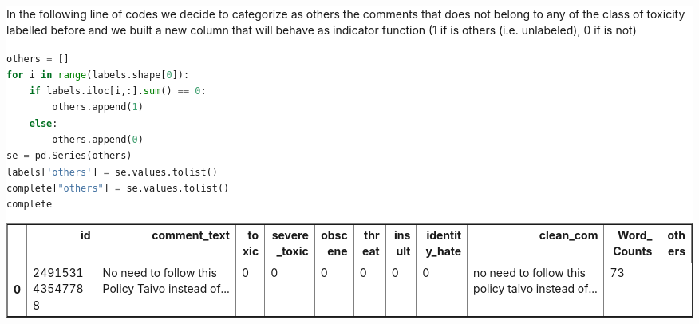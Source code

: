 In the following line of codes we decide to categorize as others the comments that does not belong to any of the class of toxicity labelled before and we built a new column that will behave as indicator function (1 if is others (i.e. unlabeled), 0 if is not)


```python
others = []
for i in range(labels.shape[0]):
    if labels.iloc[i,:].sum() == 0:
        others.append(1)
    else:
        others.append(0)
se = pd.Series(others)
labels['others'] = se.values.tolist()
complete["others"] = se.values.tolist()
complete
```





  <div id="df-589695c1-3e86-4bd3-bcd4-68bcd1fbda13">
    <div class="colab-df-container">
      <div>
<style scoped>
    .dataframe tbody tr th:only-of-type {
        vertical-align: middle;
    }

    .dataframe tbody tr th {
        vertical-align: top;
    }

    .dataframe thead th {
        text-align: right;
    }
</style>
<table border="1" class="dataframe">
  <thead>
    <tr style="text-align: right;">
      <th></th>
      <th>id</th>
      <th>comment_text</th>
      <th>toxic</th>
      <th>severe_toxic</th>
      <th>obscene</th>
      <th>threat</th>
      <th>insult</th>
      <th>identity_hate</th>
      <th>clean_com</th>
      <th>Word_Counts</th>
      <th>others</th>
    </tr>
  </thead>
  <tbody>
    <tr>
      <th>0</th>
      <td>249153143547788</td>
      <td>No need to follow this Policy Taivo instead of...</td>
      <td>0</td>
      <td>0</td>
      <td>0</td>
      <td>0</td>
      <td>0</td>
      <td>0</td>
      <td>no need to follow this policy taivo instead of...</td>
      <td>73</td>